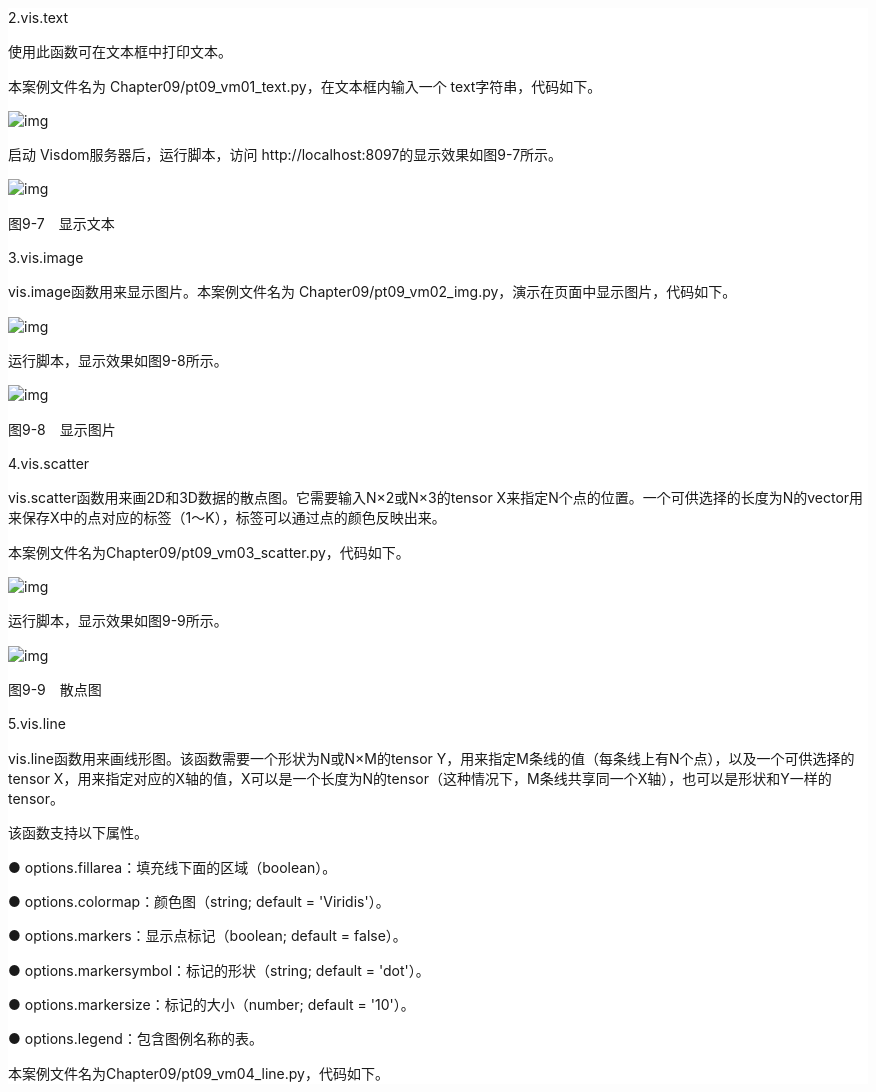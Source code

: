 2.vis.text

使用此函数可在文本框中打印文本。

本案例文件名为 Chapter09/pt09_vm01_text.py，在文本框内输入一个 text字符串，代码如下。

![img](https://cdn.nlark.com/yuque/0/2022/jpeg/21473765/1644303603513-dbd8512b-eadb-4b28-96f7-19d38b17664c.jpeg)

启动 Visdom服务器后，运行脚本，访问 http://localhost:8097的显示效果如图9-7所示。

![img](https://cdn.nlark.com/yuque/0/2022/jpeg/21473765/1644303603978-34894d62-7877-4c4d-8d00-692d7d5fc888.jpeg)

图9-7　显示文本

3.vis.image

vis.image函数用来显示图片。本案例文件名为 Chapter09/pt09_vm02_img.py，演示在页面中显示图片，代码如下。

![img](https://cdn.nlark.com/yuque/0/2022/jpeg/21473765/1644303604400-8f9f89e0-fd84-43fc-8341-4506b210f555.jpeg)

运行脚本，显示效果如图9-8所示。

![img](https://cdn.nlark.com/yuque/0/2022/jpeg/21473765/1644303604753-2a2e6c6d-6929-41dd-a779-6f8cab3c02ad.jpeg)

图9-8　显示图片

4.vis.scatter

vis.scatter函数用来画2D和3D数据的散点图。它需要输入N×2或N×3的tensor X来指定N个点的位置。一个可供选择的长度为N的vector用来保存X中的点对应的标签（1～K），标签可以通过点的颜色反映出来。

本案例文件名为Chapter09/pt09_vm03_scatter.py，代码如下。

![img](https://cdn.nlark.com/yuque/0/2022/jpeg/21473765/1644303605365-87a2abc5-679e-43d7-9042-e7a8aaf9fa15.jpeg)

运行脚本，显示效果如图9-9所示。

![img](https://cdn.nlark.com/yuque/0/2022/jpeg/21473765/1644303605859-df54e5bd-b46c-4416-8e8d-38144740278c.jpeg)

图9-9　散点图

5.vis.line

vis.line函数用来画线形图。该函数需要一个形状为N或N×M的tensor Y，用来指定M条线的值（每条线上有N个点），以及一个可供选择的tensor X，用来指定对应的X轴的值，X可以是一个长度为N的tensor（这种情况下，M条线共享同一个X轴），也可以是形状和Y一样的tensor。

该函数支持以下属性。

● options.fillarea：填充线下面的区域（boolean）。

● options.colormap：颜色图（string; default = \'Viridis\'）。

● options.markers：显示点标记（boolean; default = false）。

● options.markersymbol：标记的形状（string; default = \'dot\'）。

● options.markersize：标记的大小（number; default = \'10\'）。

● options.legend：包含图例名称的表。

本案例文件名为Chapter09/pt09_vm04_line.py，代码如下。
